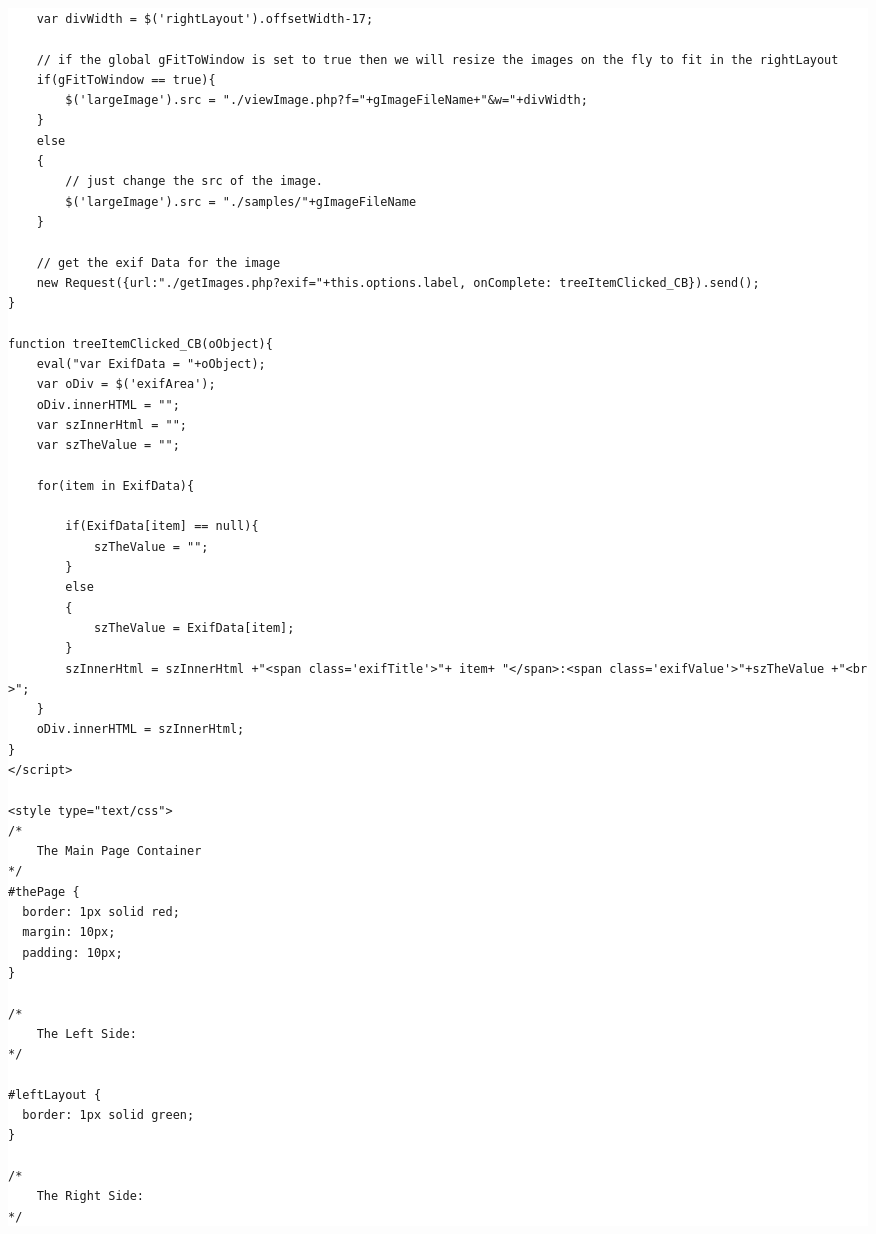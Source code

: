 ```
    var divWidth = $('rightLayout').offsetWidth-17;

    // if the global gFitToWindow is set to true then we will resize the images on the fly to fit in the rightLayout
    if(gFitToWindow == true){
        $('largeImage').src = "./viewImage.php?f="+gImageFileName+"&w="+divWidth;
    }
    else
    {
        // just change the src of the image.
        $('largeImage').src = "./samples/"+gImageFileName
    }

    // get the exif Data for the image
    new Request({url:"./getImages.php?exif="+this.options.label, onComplete: treeItemClicked_CB}).send();
}

function treeItemClicked_CB(oObject){
    eval("var ExifData = "+oObject);
    var oDiv = $('exifArea');
    oDiv.innerHTML = "";
    var szInnerHtml = "";
    var szTheValue = "";
    
    for(item in ExifData){
        
        if(ExifData[item] == null){
            szTheValue = "";
        }
        else
        {
            szTheValue = ExifData[item];
        }
        szInnerHtml = szInnerHtml +"<span class='exifTitle'>"+ item+ "</span>:<span class='exifValue'>"+szTheValue +"<br>";
    }
    oDiv.innerHTML = szInnerHtml;
}
</script>

<style type="text/css">
/*
    The Main Page Container
*/
#thePage {
  border: 1px solid red;
  margin: 10px;
  padding: 10px;
}

/*
    The Left Side:
*/

#leftLayout {
  border: 1px solid green;
}

/*
    The Right Side:
*/

```